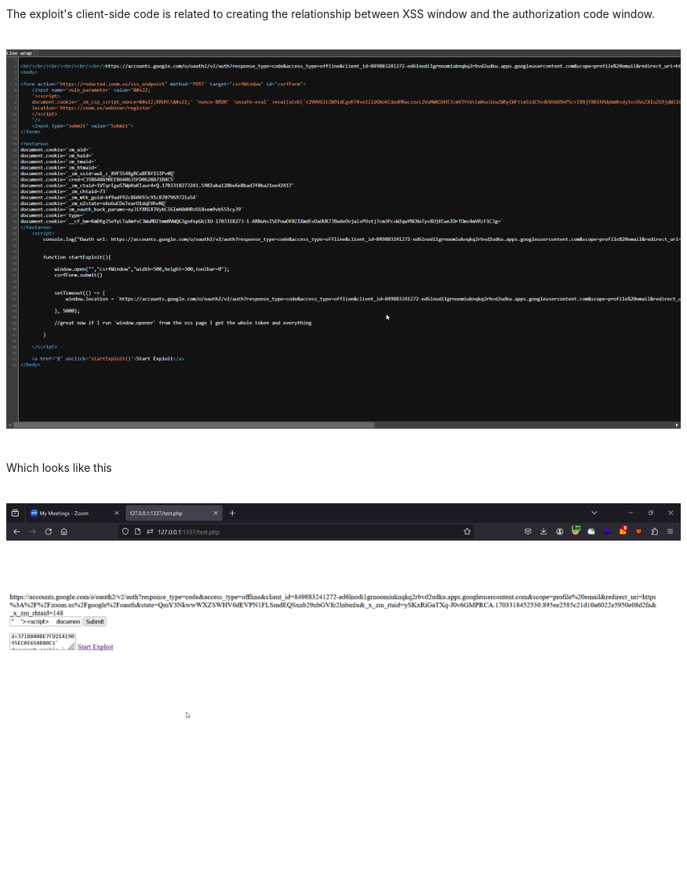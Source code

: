 The exploit's client-side code is related to creating the relationship between XSS window and the authorization code window.

<br>
<center>
<img src="/images/source.png" >
</center>
<br>

Which looks like this

<br>
<center>
<img src="/images/exploit_ui.png" >
</center>
<br>
